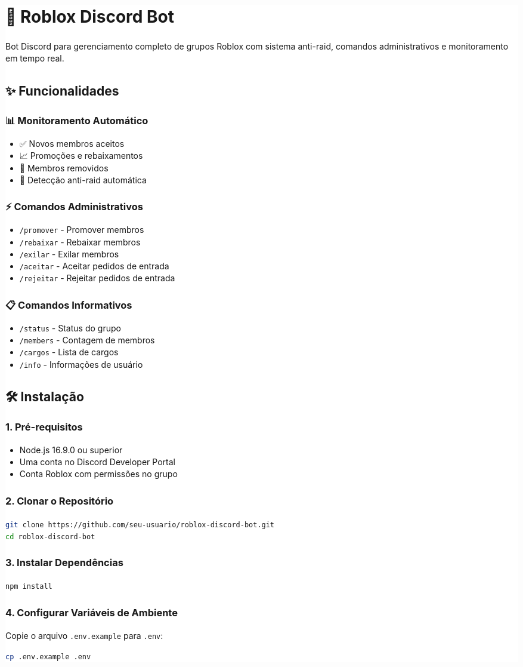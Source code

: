 # 🤖 Roblox Discord Bot

Bot Discord para gerenciamento completo de grupos Roblox com sistema anti-raid, comandos administrativos e monitoramento em tempo real.

## ✨ Funcionalidades

### 📊 Monitoramento Automático
- ✅ Novos membros aceitos
- 📈 Promoções e rebaixamentos
- 🚪 Membros removidos
- 🚨 Detecção anti-raid automática

### ⚡ Comandos Administrativos
- `/promover` - Promover membros
- `/rebaixar` - Rebaixar membros  
- `/exilar` - Exilar membros
- `/aceitar` - Aceitar pedidos de entrada
- `/rejeitar` - Rejeitar pedidos de entrada

### 📋 Comandos Informativos
- `/status` - Status do grupo
- `/members` - Contagem de membros
- `/cargos` - Lista de cargos
- `/info` - Informações de usuário

## 🛠️ Instalação

### 1. Pré-requisitos
- Node.js 16.9.0 ou superior
- Uma conta no Discord Developer Portal
- Conta Roblox com permissões no grupo

### 2. Clonar o Repositório
```bash
git clone https://github.com/seu-usuario/roblox-discord-bot.git
cd roblox-discord-bot
```

### 3. Instalar Dependências
```bash
npm install
```

### 4. Configurar Variáveis de Ambiente
Copie o arquivo `.env.example` para `.env`:
```bash
cp .env.example .env
```
